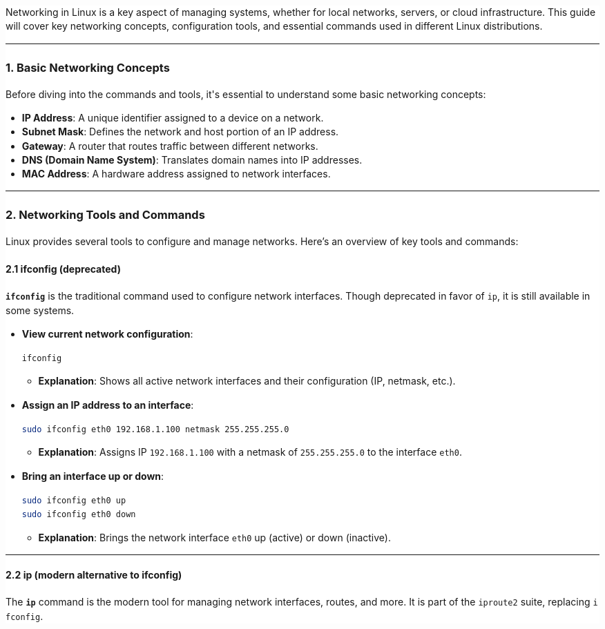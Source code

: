 
Networking in Linux is a key aspect of managing systems, whether for local networks, servers, or cloud infrastructure. This guide will cover key networking concepts, configuration tools, and essential commands used in different Linux distributions.

---

### **1. Basic Networking Concepts**

Before diving into the commands and tools, it's essential to understand some basic networking concepts:

- **IP Address**: A unique identifier assigned to a device on a network.
- **Subnet Mask**: Defines the network and host portion of an IP address.
- **Gateway**: A router that routes traffic between different networks.
- **DNS (Domain Name System)**: Translates domain names into IP addresses.
- **MAC Address**: A hardware address assigned to network interfaces.

---

### **2. Networking Tools and Commands**

Linux provides several tools to configure and manage networks. Here’s an overview of key tools and commands:

#### **2.1 ifconfig (deprecated)**

**`ifconfig`** is the traditional command used to configure network interfaces. Though deprecated in favor of `ip`, it is still available in some systems.

- **View current network configuration**:
  ```bash
  ifconfig
  ```
  - **Explanation**: Shows all active network interfaces and their configuration (IP, netmask, etc.).

- **Assign an IP address to an interface**:
  ```bash
  sudo ifconfig eth0 192.168.1.100 netmask 255.255.255.0
  ```
  - **Explanation**: Assigns IP `192.168.1.100` with a netmask of `255.255.255.0` to the interface `eth0`.

- **Bring an interface up or down**:
  ```bash
  sudo ifconfig eth0 up
  sudo ifconfig eth0 down
  ```
  - **Explanation**: Brings the network interface `eth0` up (active) or down (inactive).

---

#### **2.2 ip (modern alternative to ifconfig)**

The **`ip`** command is the modern tool for managing network interfaces, routes, and more. It is part of the `iproute2` suite, replacing `ifconfig`.
